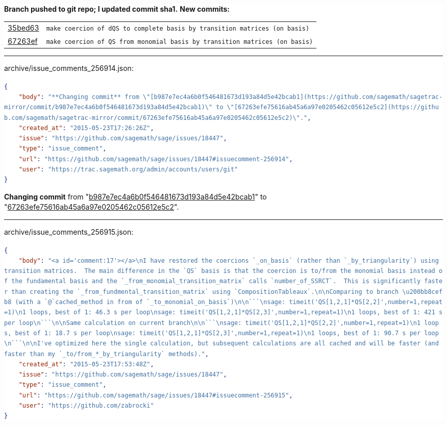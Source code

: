 <a id='comment:16'></a>
**Branch pushed to git repo; I updated commit sha1.** **New commits:**
<table><tr><td><a href="https://github.com/sagemath/sagetrac-mirror/commit/35bed63f10a0e7d19e9a6608813b6e200f73cdb7">35bed63</a></td><td><code>make coercion of dQS to complete basis by transition matrices (on basis)</code></td></tr><tr><td><a href="https://github.com/sagemath/sagetrac-mirror/commit/67263efe75616ab45a6a97e0205462c05612e5c2">67263ef</a></td><td><code>make coercion of QS from monomial basis by transition matrices (on basis)</code></td></tr></table>




---

archive/issue_comments_256914.json:
```json
{
    "body": "**Changing commit** from \"[b987e7ec4a6b0f546481673d193a84d5e42bcab1](https://github.com/sagemath/sagetrac-mirror/commit/b987e7ec4a6b0f546481673d193a84d5e42bcab1)\" to \"[67263efe75616ab45a6a97e0205462c05612e5c2](https://github.com/sagemath/sagetrac-mirror/commit/67263efe75616ab45a6a97e0205462c05612e5c2)\".",
    "created_at": "2015-05-23T17:26:26Z",
    "issue": "https://github.com/sagemath/sage/issues/18447",
    "type": "issue_comment",
    "url": "https://github.com/sagemath/sage/issues/18447#issuecomment-256914",
    "user": "https://trac.sagemath.org/admin/accounts/users/git"
}
```

**Changing commit** from "[b987e7ec4a6b0f546481673d193a84d5e42bcab1](https://github.com/sagemath/sagetrac-mirror/commit/b987e7ec4a6b0f546481673d193a84d5e42bcab1)" to "[67263efe75616ab45a6a97e0205462c05612e5c2](https://github.com/sagemath/sagetrac-mirror/commit/67263efe75616ab45a6a97e0205462c05612e5c2)".



---

archive/issue_comments_256915.json:
```json
{
    "body": "<a id='comment:17'></a>\nI have restored the coercions `_on_basis` (rather than `_by_triangularity`) using transition matrices.  The main difference in the `QS` basis is that the coercion is to/from the monomial basis instead of the fundamental basis and the `_from_monomial_transition_matrix` calls `number_of_SSRCT`.  This is significantly faster than creating the `_from_fundmental_transition_matrix` using `CompositionTableaux`.\n\nComparing to branch \u200bb8cefb8 (with a `@`cached_method in from of `_to_monomial_on_basis`)\n\n```\nsage: timeit('QS[1,2,1]*QS[2,2]',number=1,repeat=1)\n1 loops, best of 1: 46.3 s per loop\nsage: timeit('QS[1,2,1]*QS[2,3]',number=1,repeat=1)\n1 loops, best of 1: 421 s per loop\n```\n\nSame calculation on current branch\n\n```\nsage: timeit('QS[1,2,1]*QS[2,2]',number=1,repeat=1)\n1 loops, best of 1: 18.7 s per loop\nsage: timeit('QS[1,2,1]*QS[2,3]',number=1,repeat=1)\n1 loops, best of 1: 90.7 s per loop\n```\n\nI've optimized here the single calculation, but subsequent calculations are all cached and will be faster (and faster than my `_to/from_*_by_triangularity` methods).",
    "created_at": "2015-05-23T17:53:48Z",
    "issue": "https://github.com/sagemath/sage/issues/18447",
    "type": "issue_comment",
    "url": "https://github.com/sagemath/sage/issues/18447#issuecomment-256915",
    "user": "https://github.com/zabrocki"
}
```
